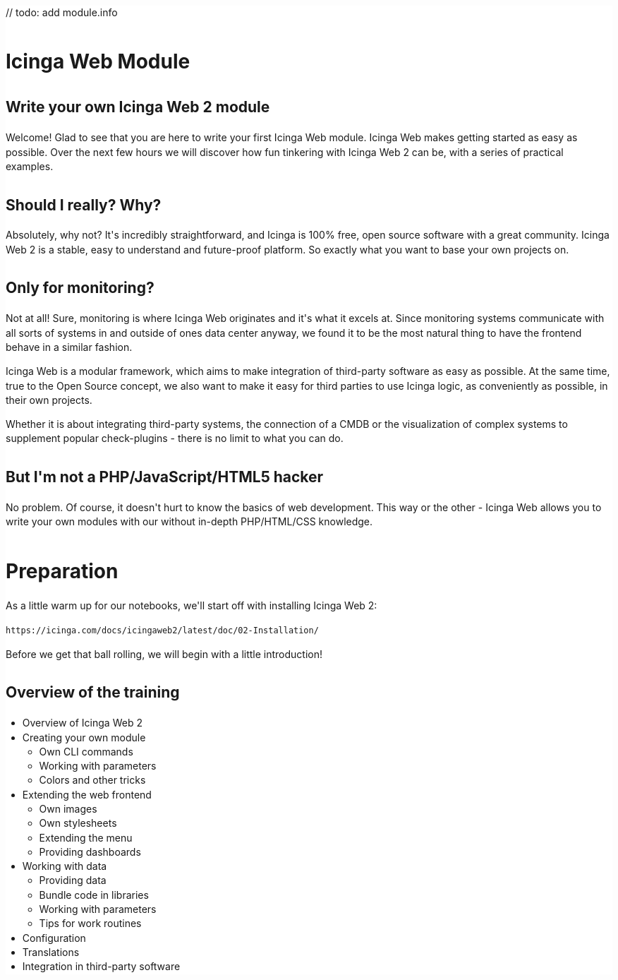 // todo: add module.info

# Icinga Web Module <a id="icinga-web-module"></a>

## Write your own Icinga Web 2 module

Welcome! Glad to see that you are here to write your first Icinga Web module. Icinga Web makes getting started as easy as possible. Over the next few hours we will discover how fun tinkering with Icinga Web 2 can be, with a series of practical examples.

## Should I really? Why?

Absolutely, why not? It's incredibly straightforward, and Icinga is 100% free, open source software with a great community. Icinga Web 2 is a stable, easy to understand and future-proof platform. So exactly what you want to base your own projects on.

## Only for monitoring?

Not at all! Sure, monitoring is where Icinga Web originates and it's what it excels at. Since monitoring systems communicate with all sorts of systems in and outside of ones data center anyway, we found it to be the most natural thing to have the frontend behave in a similar fashion.

Icinga Web is a modular framework, which aims to make integration of third-party software as easy as possible. At the same time, true to the Open Source concept, we also want to make it easy for third parties to use Icinga logic, as conveniently as possible, in their own projects.

Whether it is about integrating third-party systems, the connection of a CMDB or the visualization of complex systems to supplement popular check-plugins - there is no limit to what you can do.

## But I'm not a PHP/JavaScript/HTML5 hacker

No problem. Of course, it doesn't hurt to know the basics of web development. This way or the other - Icinga Web allows you to write your own modules with our without in-depth PHP/HTML/CSS knowledge.

# Preparation

As a little warm up for our notebooks, we'll start off with installing Icinga Web 2:

    https://icinga.com/docs/icingaweb2/latest/doc/02-Installation/

Before we get that ball rolling, we will begin with a little introduction!

## Overview of the training

* Overview of Icinga Web 2
* Creating your own module
  * Own CLI commands
  * Working with parameters
  * Colors and other tricks
* Extending the web frontend
  * Own images
  * Own stylesheets
  * Extending the menu
  * Providing dashboards
* Working with data
  * Providing data
  * Bundle code in libraries
  * Working with parameters
  * Tips for work routines
* Configuration
* Translations
* Integration in third-party software